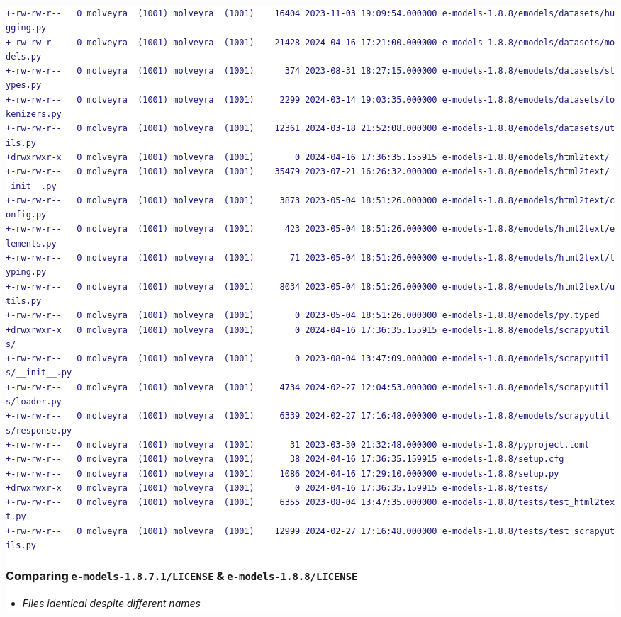 ```diff
+-rw-rw-r--   0 molveyra  (1001) molveyra  (1001)    16404 2023-11-03 19:09:54.000000 e-models-1.8.8/emodels/datasets/hugging.py
+-rw-rw-r--   0 molveyra  (1001) molveyra  (1001)    21428 2024-04-16 17:21:00.000000 e-models-1.8.8/emodels/datasets/models.py
+-rw-rw-r--   0 molveyra  (1001) molveyra  (1001)      374 2023-08-31 18:27:15.000000 e-models-1.8.8/emodels/datasets/stypes.py
+-rw-rw-r--   0 molveyra  (1001) molveyra  (1001)     2299 2024-03-14 19:03:35.000000 e-models-1.8.8/emodels/datasets/tokenizers.py
+-rw-rw-r--   0 molveyra  (1001) molveyra  (1001)    12361 2024-03-18 21:52:08.000000 e-models-1.8.8/emodels/datasets/utils.py
+drwxrwxr-x   0 molveyra  (1001) molveyra  (1001)        0 2024-04-16 17:36:35.155915 e-models-1.8.8/emodels/html2text/
+-rw-rw-r--   0 molveyra  (1001) molveyra  (1001)    35479 2023-07-21 16:26:32.000000 e-models-1.8.8/emodels/html2text/__init__.py
+-rw-rw-r--   0 molveyra  (1001) molveyra  (1001)     3873 2023-05-04 18:51:26.000000 e-models-1.8.8/emodels/html2text/config.py
+-rw-rw-r--   0 molveyra  (1001) molveyra  (1001)      423 2023-05-04 18:51:26.000000 e-models-1.8.8/emodels/html2text/elements.py
+-rw-rw-r--   0 molveyra  (1001) molveyra  (1001)       71 2023-05-04 18:51:26.000000 e-models-1.8.8/emodels/html2text/typing.py
+-rw-rw-r--   0 molveyra  (1001) molveyra  (1001)     8034 2023-05-04 18:51:26.000000 e-models-1.8.8/emodels/html2text/utils.py
+-rw-rw-r--   0 molveyra  (1001) molveyra  (1001)        0 2023-05-04 18:51:26.000000 e-models-1.8.8/emodels/py.typed
+drwxrwxr-x   0 molveyra  (1001) molveyra  (1001)        0 2024-04-16 17:36:35.155915 e-models-1.8.8/emodels/scrapyutils/
+-rw-rw-r--   0 molveyra  (1001) molveyra  (1001)        0 2023-08-04 13:47:09.000000 e-models-1.8.8/emodels/scrapyutils/__init__.py
+-rw-rw-r--   0 molveyra  (1001) molveyra  (1001)     4734 2024-02-27 12:04:53.000000 e-models-1.8.8/emodels/scrapyutils/loader.py
+-rw-rw-r--   0 molveyra  (1001) molveyra  (1001)     6339 2024-02-27 17:16:48.000000 e-models-1.8.8/emodels/scrapyutils/response.py
+-rw-rw-r--   0 molveyra  (1001) molveyra  (1001)       31 2023-03-30 21:32:48.000000 e-models-1.8.8/pyproject.toml
+-rw-rw-r--   0 molveyra  (1001) molveyra  (1001)       38 2024-04-16 17:36:35.159915 e-models-1.8.8/setup.cfg
+-rw-rw-r--   0 molveyra  (1001) molveyra  (1001)     1086 2024-04-16 17:29:10.000000 e-models-1.8.8/setup.py
+drwxrwxr-x   0 molveyra  (1001) molveyra  (1001)        0 2024-04-16 17:36:35.159915 e-models-1.8.8/tests/
+-rw-rw-r--   0 molveyra  (1001) molveyra  (1001)     6355 2023-08-04 13:47:35.000000 e-models-1.8.8/tests/test_html2text.py
+-rw-rw-r--   0 molveyra  (1001) molveyra  (1001)    12999 2024-02-27 17:16:48.000000 e-models-1.8.8/tests/test_scrapyutils.py
```

### Comparing `e-models-1.8.7.1/LICENSE` & `e-models-1.8.8/LICENSE`

 * *Files identical despite different names*
